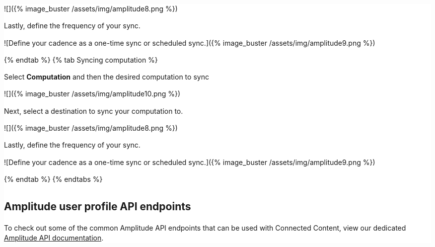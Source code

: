 ![]({% image_buster /assets/img/amplitude8.png %})

Lastly, define the frequency of your sync.

![Define your cadence as a one-time sync or scheduled sync.]({% image_buster /assets/img/amplitude9.png %})

{% endtab %}
{% tab Syncing computation %}

Select **Computation** and then the desired computation to sync

![]({% image_buster /assets/img/amplitude10.png %})

Next, select a destination to sync your computation to.

![]({% image_buster /assets/img/amplitude8.png %})

Lastly, define the frequency of your sync.

![Define your cadence as a one-time sync or scheduled sync.]({% image_buster /assets/img/amplitude9.png %})

{% endtab %}
{% endtabs %}

## Amplitude user profile API endpoints

To check out some of the common Amplitude API endpoints that can be used with Connected Content, view our dedicated [Amplitude API documentation]({{site.baseurl}}/partners/data_and_infrastructure_agility/analytics/amplitude/amplitude_user_profile_api/).
